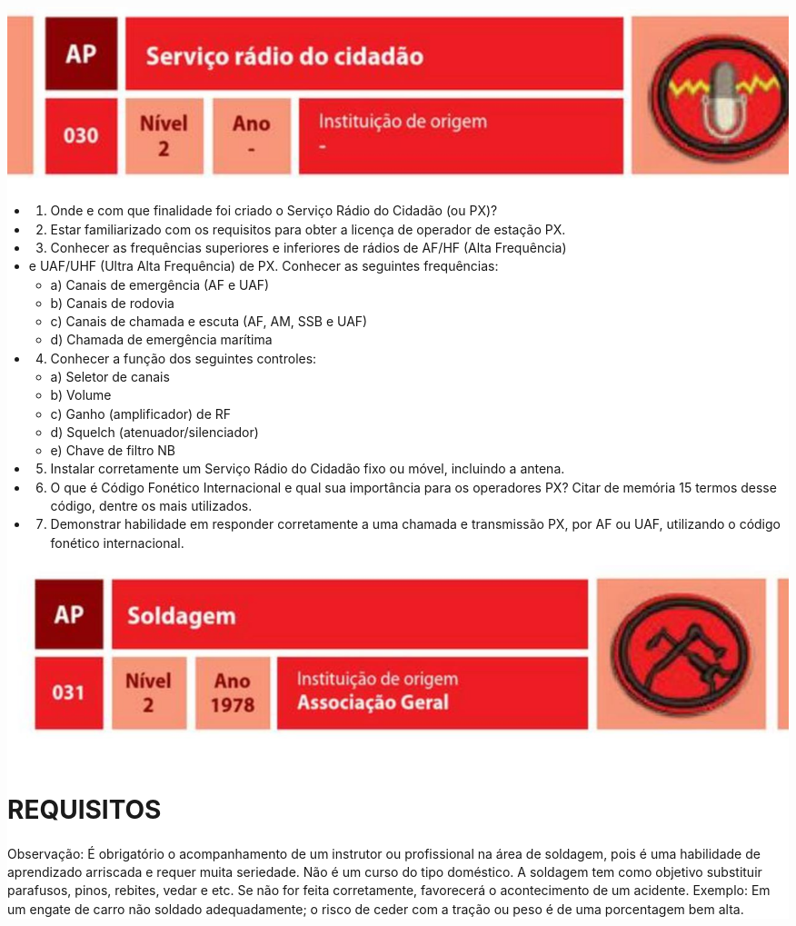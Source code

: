 ![](_page_20_Picture_0.jpeg)

- 1. Onde e com que finalidade foi criado o Serviço Rádio do Cidadão (ou PX)?
- 2. Estar familiarizado com os requisitos para obter a licença de operador de estação PX.
- 3. Conhecer as frequências superiores e inferiores de rádios de AF/HF (Alta Frequência)
- e UAF/UHF (Ultra Alta Frequência) de PX. Conhecer as seguintes frequências:
  - a) Canais de emergência (AF e UAF)
  - b) Canais de rodovia
  - c) Canais de chamada e escuta (AF, AM, SSB e UAF)
  - d) Chamada de emergência marítima
- 4. Conhecer a função dos seguintes controles:
  - a) Seletor de canais
  - b) Volume
  - c) Ganho (amplificador) de RF
  - d) Squelch (atenuador/silenciador)
  - e) Chave de filtro NB
- 5. Instalar corretamente um Serviço Rádio do Cidadão fixo ou móvel, incluindo a antena.
- 6. O que é Código Fonético Internacional e qual sua importância para os operadores PX? Citar de memória 15 termos desse código, dentre os mais utilizados.
- 7. Demonstrar habilidade em responder corretamente a uma chamada e transmissão PX, por AF ou UAF, utilizando o código fonético internacional.

![](_page_20_Figure_19.jpeg)

# **REQUISITOS**

Observação: É obrigatório o acompanhamento de um instrutor ou profissional na área de soldagem, pois é uma habilidade de aprendizado arriscada e requer muita seriedade. Não é um curso do tipo doméstico. A soldagem tem como objetivo substituir parafusos, pinos, rebites, vedar e etc. Se não for feita corretamente, favorecerá o acontecimento de um acidente. Exemplo: Em um engate de carro não soldado adequadamente; o risco de ceder com a tração ou peso é de uma porcentagem bem alta.
